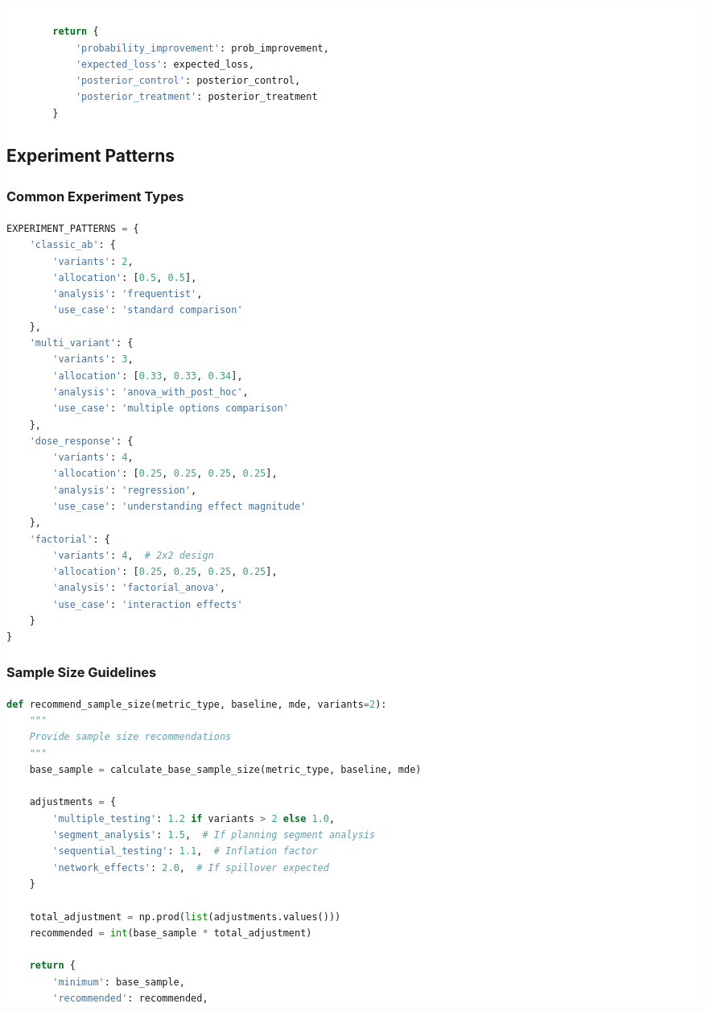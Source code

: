 ```python
        
        return {
            'probability_improvement': prob_improvement,
            'expected_loss': expected_loss,
            'posterior_control': posterior_control,
            'posterior_treatment': posterior_treatment
        }
```

## Experiment Patterns

### Common Experiment Types
```python
EXPERIMENT_PATTERNS = {
    'classic_ab': {
        'variants': 2,
        'allocation': [0.5, 0.5],
        'analysis': 'frequentist',
        'use_case': 'standard comparison'
    },
    'multi_variant': {
        'variants': 3,
        'allocation': [0.33, 0.33, 0.34],
        'analysis': 'anova_with_post_hoc',
        'use_case': 'multiple options comparison'
    },
    'dose_response': {
        'variants': 4,
        'allocation': [0.25, 0.25, 0.25, 0.25],
        'analysis': 'regression',
        'use_case': 'understanding effect magnitude'
    },
    'factorial': {
        'variants': 4,  # 2x2 design
        'allocation': [0.25, 0.25, 0.25, 0.25],
        'analysis': 'factorial_anova',
        'use_case': 'interaction effects'
    }
}
```

### Sample Size Guidelines
```python
def recommend_sample_size(metric_type, baseline, mde, variants=2):
    """
    Provide sample size recommendations
    """
    base_sample = calculate_base_sample_size(metric_type, baseline, mde)
    
    adjustments = {
        'multiple_testing': 1.2 if variants > 2 else 1.0,
        'segment_analysis': 1.5,  # If planning segment analysis
        'sequential_testing': 1.1,  # Inflation factor
        'network_effects': 2.0,  # If spillover expected
    }
    
    total_adjustment = np.prod(list(adjustments.values()))
    recommended = int(base_sample * total_adjustment)
    
    return {
        'minimum': base_sample,
        'recommended': recommended,
```
